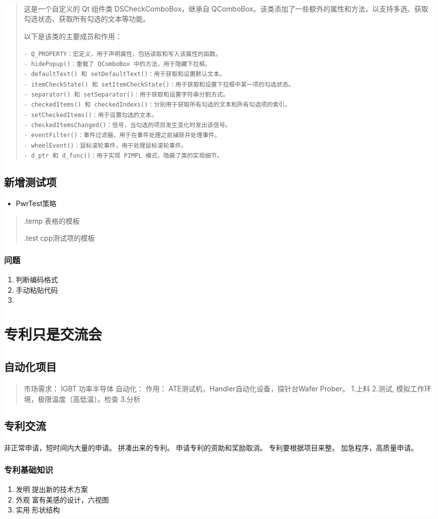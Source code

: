 > 这是一个自定义的 Qt 组件类 DSCheckComboBox，继承自 QComboBox。该类添加了一些额外的属性和方法，以支持多选、获取勾选状态、获取所有勾选的文本等功能。
> 
> 以下是该类的主要成员和作用：
> ```markdown
> - Q_PROPERTY：宏定义，用于声明属性，包括读取和写入该属性的函数。
> - hidePopup()：重载了 QComboBox 中的方法，用于隐藏下拉框。
> - defaultText() 和 setDefaultText()：用于获取和设置默认文本。
> - itemCheckState() 和 setItemCheckState()：用于获取和设置下拉框中某一项的勾选状态。
> - separator() 和 setSeparator()：用于获取和设置字符串分割方式。
> - checkedItems() 和 checkedIndexs()：分别用于获取所有勾选的文本和所有勾选项的索引。
> - setCheckedItems()：用于设置勾选的文本。
> - checkedItemsChanged()：信号，当勾选的项目发生变化时发出该信号。
> - eventFilter()：事件过滤器，用于在事件处理之前捕获并处理事件。
> - wheelEvent()：鼠标滚轮事件，用于处理鼠标滚轮事件。
> - d_ptr 和 d_func()：用于实现 PIMPL 模式，隐蔽了类的实现细节。
> ```

## 新增测试项
+ PwrTest策略
> .temp 表格的模板
> 
> .test cpp测试项的模板

### 问题
1. 判断编码格式
2. 手动粘贴代码
3. 



# 专利只是交流会
## 自动化项目
> 市场需求： IGBT 功率半导体
>           自动化：
>           作用： ATE测试机，Handler自动化设备，探针台Wafer Prober。 
>           1.上料
>           2.测试, 模拟工作环境，极限温度（高低温）。检查
>           3.分析
>
## 专利交流
非正常申请，短时间内大量的申请。
拼凑出来的专利。
申请专利的资助和奖励取消。
专利要根据项目来整。
加急程序，高质量申请。
### 专利基础知识
1. 发明
提出新的技术方案
2. 外观
富有美感的设计，六视图
3. 实用
形状结构
